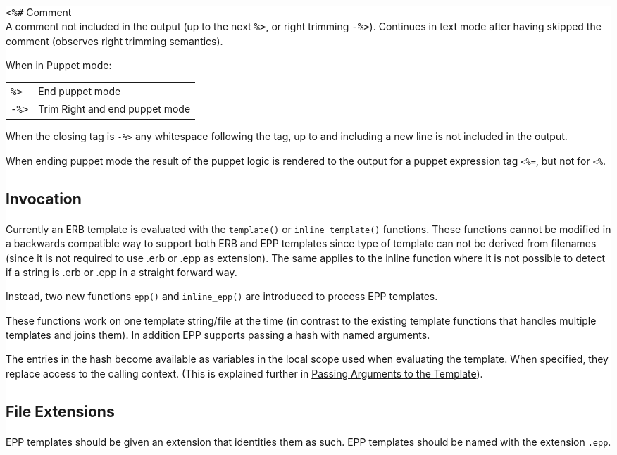 </tr>
<tr>
  <td><tt>&lt;%#</tt></td>
  <td>Comment<br/>
  A comment not included in the output (up to the next <tt>%&gt;</tt>, or right
  trimming <tt>-%&gt;</tt>). Continues in text mode after having skipped the comment
  (observes right trimming semantics).
  </td>
</tr>
</table>

When in Puppet mode:

<table>
<tr>
  <td><tt>%&gt;</tt></td>
  <td>End puppet mode</td>
</tr>
<tr>
  <td><tt>-%&gt;</tt></td>
  <td>Trim Right and end puppet mode</td>
</tr>
</table>

When the closing tag is `-%>` any whitespace following the tag, up to and
including a new line is not included in the output.

When ending puppet mode the result of the puppet logic is rendered to
the output for a puppet expression tag `<%=`, but not for `<%`.

Invocation
----------

Currently an ERB template is evaluated with the `template()` or `inline_template()` functions.
These functions cannot be modified in a backwards compatible way to support both ERB and EPP templates since
type of template can not be derived from filenames (since it is not required to use .erb or .epp as extension). The same
applies to the inline function where it is not possible to detect if a string is .erb or .epp in a straight forward way.

Instead, two new functions `epp()` and `inline_epp()` are introduced to process EPP templates.

These functions work on one template string/file at the time (in contrast to the existing template
functions that handles multiple templates and joins them). In addition EPP supports passing a hash with named arguments.

The entries in the hash become available as variables in the local scope used when evaluating the
template. When specified, they replace access to the calling context. (This is explained further in [Passing Arguments to the Template](#passing-arguments-to-the-template)).

File Extensions
---

EPP templates should be given an extension that identities them as such.
EPP templates should be named with the extension `.epp`.
